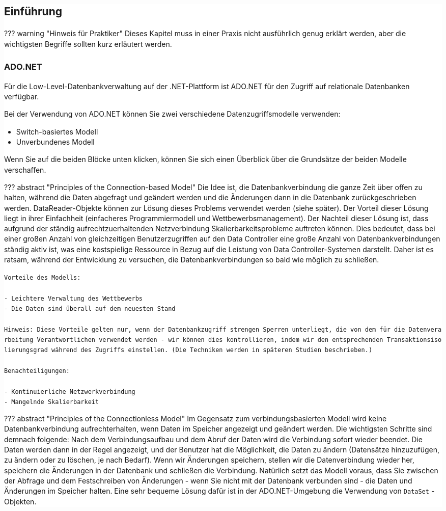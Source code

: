 ## Einführung

??? warning "Hinweis für Praktiker"
    Dieses Kapitel muss in einer Praxis nicht ausführlich genug erklärt werden, aber die wichtigsten Begriffe sollten kurz erläutert werden.

### ADO.NET

Für die Low-Level-Datenbankverwaltung auf der .NET-Plattform ist ADO.NET für den Zugriff auf relationale Datenbanken verfügbar.

Bei der Verwendung von ADO.NET können Sie zwei verschiedene Datenzugriffsmodelle verwenden:

- Switch-basiertes Modell
- Unverbundenes Modell

Wenn Sie auf die beiden Blöcke unten klicken, können Sie sich einen Überblick über die Grundsätze der beiden Modelle verschaffen.

??? abstract "Principles of the Connection-based Model"
    Die Idee ist, die Datenbankverbindung die ganze Zeit über offen zu halten, während die Daten abgefragt und geändert werden und die Änderungen dann in die Datenbank zurückgeschrieben werden. DataReader-Objekte können zur Lösung dieses Problems verwendet werden (siehe später). Der Vorteil dieser Lösung liegt in ihrer Einfachheit (einfacheres Programmiermodell und Wettbewerbsmanagement). Der Nachteil dieser Lösung ist, dass aufgrund der ständig aufrechtzuerhaltenden Netzverbindung Skalierbarkeitsprobleme auftreten können. Dies bedeutet, dass bei einer großen Anzahl von gleichzeitigen Benutzerzugriffen auf den Data Controller eine große Anzahl von Datenbankverbindungen ständig aktiv ist, was eine kostspielige Ressource in Bezug auf die Leistung von Data Controller-Systemen darstellt. Daher ist es ratsam, während der Entwicklung zu versuchen, die Datenbankverbindungen so bald wie möglich zu schließen.

    Vorteile des Modells:

    - Leichtere Verwaltung des Wettbewerbs
    - Die Daten sind überall auf dem neuesten Stand

    Hinweis: Diese Vorteile gelten nur, wenn der Datenbankzugriff strengen Sperren unterliegt, die von dem für die Datenverarbeitung Verantwortlichen verwendet werden - wir können dies kontrollieren, indem wir den entsprechenden Transaktionsisolierungsgrad während des Zugriffs einstellen. (Die Techniken werden in späteren Studien beschrieben.)

    Benachteiligungen:

    - Kontinuierliche Netzwerkverbindung
    - Mangelnde Skalierbarkeit

??? abstract "Principles of the Connectionless Model"
    Im Gegensatz zum verbindungsbasierten Modell wird keine Datenbankverbindung aufrechterhalten, wenn Daten im Speicher angezeigt und geändert werden. Die wichtigsten Schritte sind demnach folgende: Nach dem Verbindungsaufbau und dem Abruf der Daten wird die Verbindung sofort wieder beendet. Die Daten werden dann in der Regel angezeigt, und der Benutzer hat die Möglichkeit, die Daten zu ändern (Datensätze hinzuzufügen, zu ändern oder zu löschen, je nach Bedarf). Wenn wir Änderungen speichern, stellen wir die Datenverbindung wieder her, speichern die Änderungen in der Datenbank und schließen die Verbindung. Natürlich setzt das Modell voraus, dass Sie zwischen der Abfrage und dem Festschreiben von Änderungen - wenn Sie nicht mit der Datenbank verbunden sind - die Daten und Änderungen im Speicher halten. Eine sehr bequeme Lösung dafür ist in der ADO.NET-Umgebung die Verwendung von `DataSet` -Objekten.
